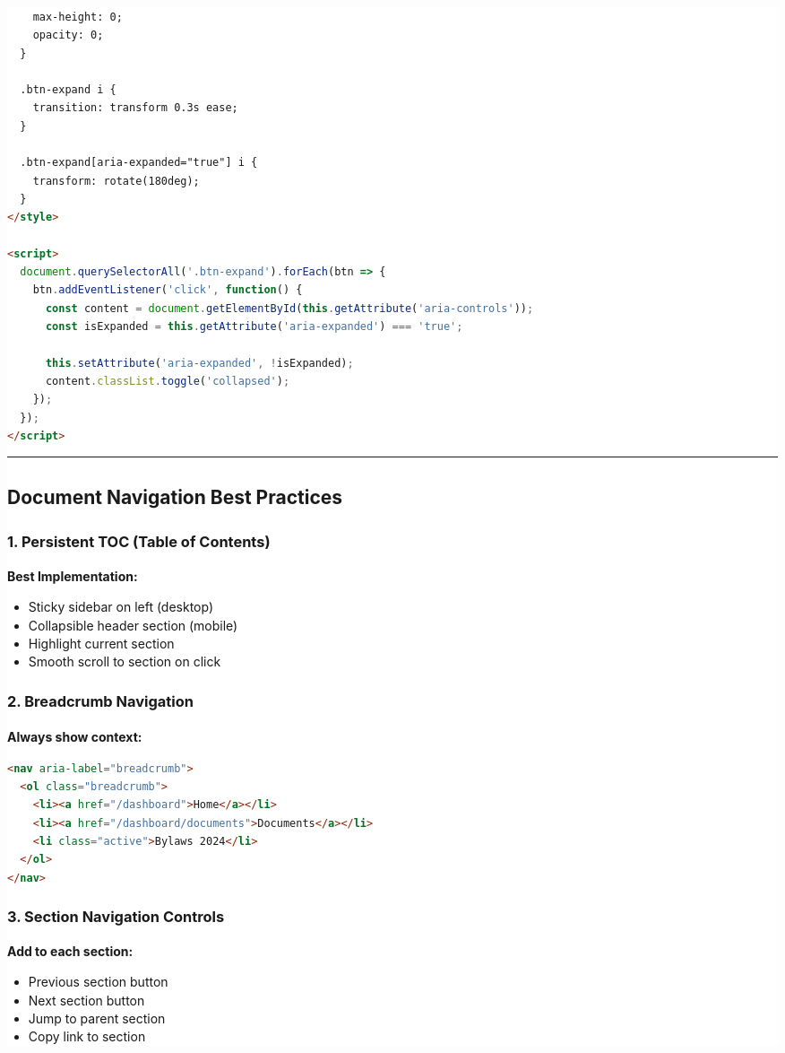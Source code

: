 ```html
    max-height: 0;
    opacity: 0;
  }

  .btn-expand i {
    transition: transform 0.3s ease;
  }

  .btn-expand[aria-expanded="true"] i {
    transform: rotate(180deg);
  }
</style>

<script>
  document.querySelectorAll('.btn-expand').forEach(btn => {
    btn.addEventListener('click', function() {
      const content = document.getElementById(this.getAttribute('aria-controls'));
      const isExpanded = this.getAttribute('aria-expanded') === 'true';

      this.setAttribute('aria-expanded', !isExpanded);
      content.classList.toggle('collapsed');
    });
  });
</script>
```

---

## Document Navigation Best Practices

### 1. Persistent TOC (Table of Contents)
**Best Implementation:**
- Sticky sidebar on left (desktop)
- Collapsible header section (mobile)
- Highlight current section
- Smooth scroll to section on click

### 2. Breadcrumb Navigation
**Always show context:**
```html
<nav aria-label="breadcrumb">
  <ol class="breadcrumb">
    <li><a href="/dashboard">Home</a></li>
    <li><a href="/dashboard/documents">Documents</a></li>
    <li class="active">Bylaws 2024</li>
  </ol>
</nav>
```

### 3. Section Navigation Controls
**Add to each section:**
- Previous section button
- Next section button
- Jump to parent section
- Copy link to section
